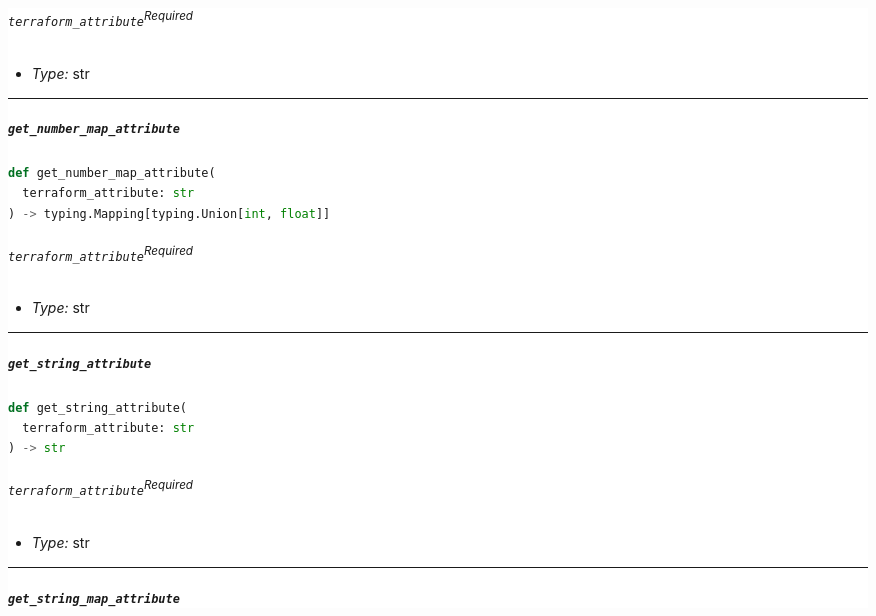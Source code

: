 ###### `terraform_attribute`<sup>Required</sup> <a name="terraform_attribute" id="@cdktf/provider-opentelekomcloud.dataOpentelekomcloudSmnTopicSubscriptionV2.DataOpentelekomcloudSmnTopicSubscriptionV2.getNumberListAttribute.parameter.terraformAttribute"></a>

- *Type:* str

---

##### `get_number_map_attribute` <a name="get_number_map_attribute" id="@cdktf/provider-opentelekomcloud.dataOpentelekomcloudSmnTopicSubscriptionV2.DataOpentelekomcloudSmnTopicSubscriptionV2.getNumberMapAttribute"></a>

```python
def get_number_map_attribute(
  terraform_attribute: str
) -> typing.Mapping[typing.Union[int, float]]
```

###### `terraform_attribute`<sup>Required</sup> <a name="terraform_attribute" id="@cdktf/provider-opentelekomcloud.dataOpentelekomcloudSmnTopicSubscriptionV2.DataOpentelekomcloudSmnTopicSubscriptionV2.getNumberMapAttribute.parameter.terraformAttribute"></a>

- *Type:* str

---

##### `get_string_attribute` <a name="get_string_attribute" id="@cdktf/provider-opentelekomcloud.dataOpentelekomcloudSmnTopicSubscriptionV2.DataOpentelekomcloudSmnTopicSubscriptionV2.getStringAttribute"></a>

```python
def get_string_attribute(
  terraform_attribute: str
) -> str
```

###### `terraform_attribute`<sup>Required</sup> <a name="terraform_attribute" id="@cdktf/provider-opentelekomcloud.dataOpentelekomcloudSmnTopicSubscriptionV2.DataOpentelekomcloudSmnTopicSubscriptionV2.getStringAttribute.parameter.terraformAttribute"></a>

- *Type:* str

---

##### `get_string_map_attribute` <a name="get_string_map_attribute" id="@cdktf/provider-opentelekomcloud.dataOpentelekomcloudSmnTopicSubscriptionV2.DataOpentelekomcloudSmnTopicSubscriptionV2.getStringMapAttribute"></a>
